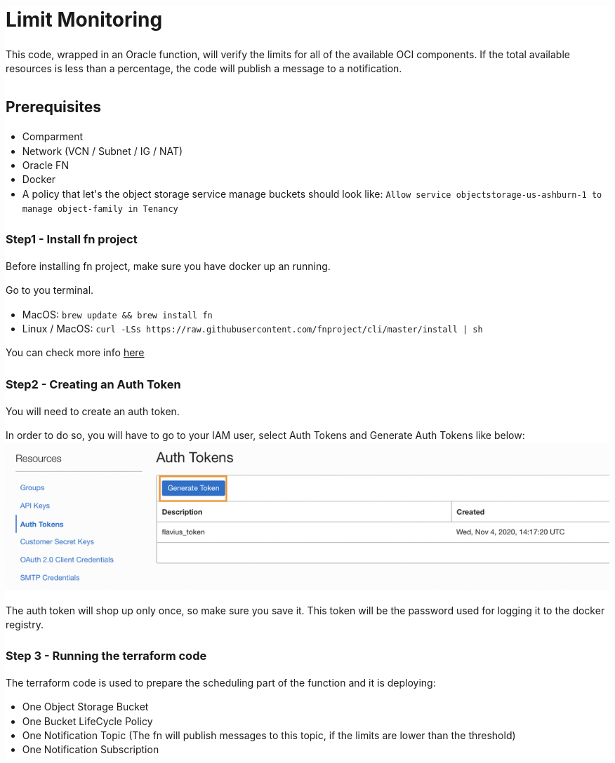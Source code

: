 # Limit Monitoring

This code, wrapped in an Oracle function, will verify the limits for all of the available OCI components. 
If the total available resources is less than a percentage, the code will publish a message to a notification.

## Prerequisites
- Comparment
- Network (VCN / Subnet / IG / NAT)
- Oracle FN
- Docker
- A policy that let's the object storage service manage buckets should look like:
`Allow service objectstorage-us-ashburn-1 to manage object-family in Tenancy`

### Step1 - Install fn project
Before installing fn project, make sure you have docker up an running.

Go to you terminal.

- MacOS: `brew update && brew install fn`
- Linux / MacOS: `curl -LSs https://raw.githubusercontent.com/fnproject/cli/master/install | sh`

You can check more info [here](https://fnproject.io/tutorials/install/)


### Step2 - Creating an Auth Token
You will need to create an auth token.

In order to do so, you will have to go to your IAM user, select Auth Tokens and Generate Auth Tokens like below:
![](./images/auth_token.png)

The auth token will shop up only once, so make sure you save it. This token will be the password used for logging it to the docker registry.


### Step 3 - Running the terraform code
The terraform code is used to prepare the scheduling part of the function and it is deploying:
- One Object Storage Bucket
- One Bucket LifeCycle Policy
- One Notification Topic (The fn will publish messages to this topic, if the limits are lower than the threshold)
- One Notification Subscription
